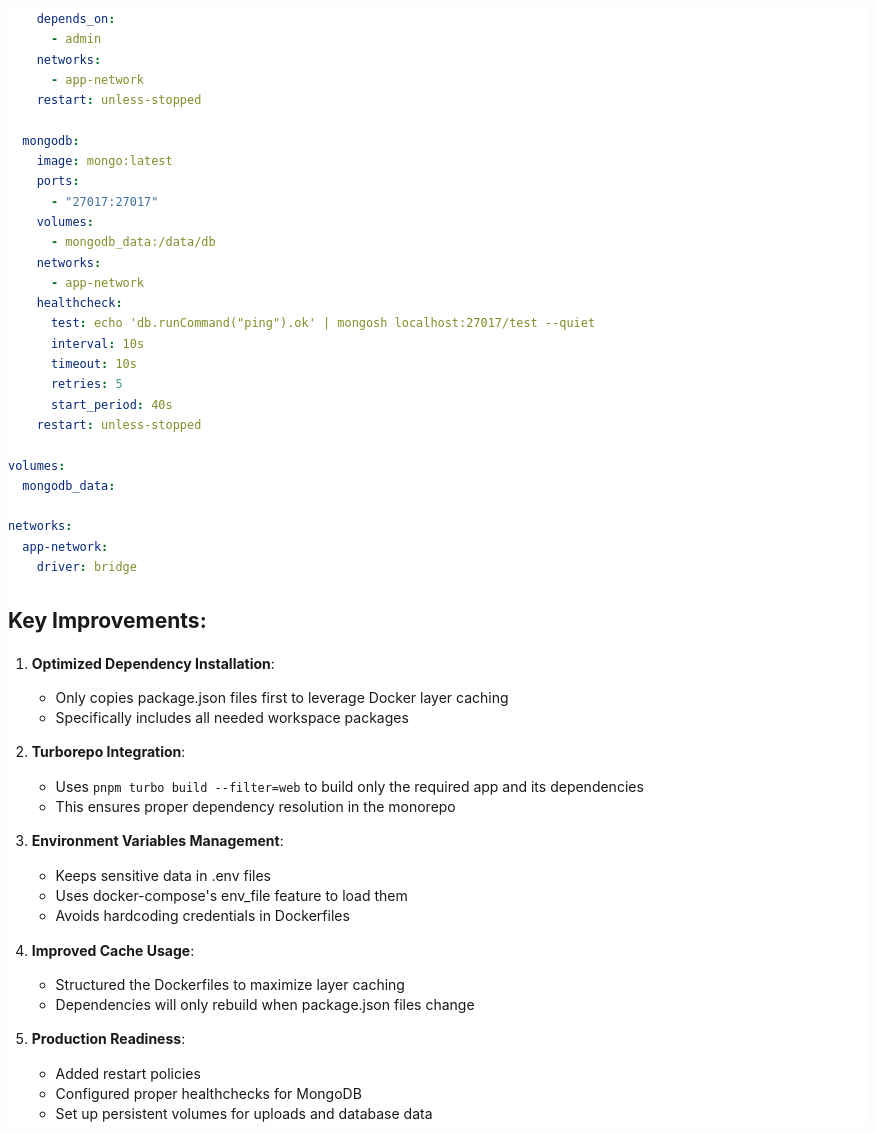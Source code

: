 ```yml
    depends_on:
      - admin
    networks:
      - app-network
    restart: unless-stopped

  mongodb:
    image: mongo:latest
    ports:
      - "27017:27017"
    volumes:
      - mongodb_data:/data/db
    networks:
      - app-network
    healthcheck:
      test: echo 'db.runCommand("ping").ok' | mongosh localhost:27017/test --quiet
      interval: 10s
      timeout: 10s
      retries: 5
      start_period: 40s
    restart: unless-stopped

volumes:
  mongodb_data:

networks:
  app-network:
    driver: bridge
```

## Key Improvements:

1. **Optimized Dependency Installation**:
   - Only copies package.json files first to leverage Docker layer caching
   - Specifically includes all needed workspace packages

2. **Turborepo Integration**:
   - Uses `pnpm turbo build --filter=web` to build only the required app and its dependencies
   - This ensures proper dependency resolution in the monorepo

3. **Environment Variables Management**:
   - Keeps sensitive data in .env files
   - Uses docker-compose's env_file feature to load them
   - Avoids hardcoding credentials in Dockerfiles

4. **Improved Cache Usage**:
   - Structured the Dockerfiles to maximize layer caching
   - Dependencies will only rebuild when package.json files change

5. **Production Readiness**:
   - Added restart policies
   - Configured proper healthchecks for MongoDB
   - Set up persistent volumes for uploads and database data
